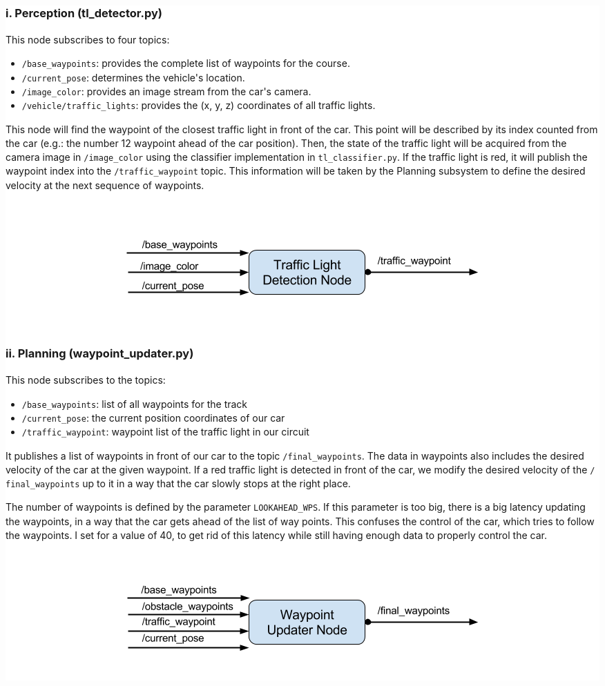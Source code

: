 ### i. Perception (tl_detector.py)

This node subscribes to four topics:
- `/base_waypoints`: provides the complete list of waypoints for the course.
- `/current_pose`: determines the vehicle's location.
- `/image_color`: provides an image stream from the car's camera. 
- `/vehicle/traffic_lights`: provides the (x, y, z) coordinates of all traffic lights.

This node will find the waypoint of the closest traffic light in front of the car. This point will be described by its index counted from the car (e.g.: the number 12 waypoint ahead of the car position). Then, the state of the traffic light will be acquired from the camera image in `/image_color` using the classifier implementation in `tl_classifier.py`. If the traffic light is red, it will publish the waypoint index into the `/traffic_waypoint` topic. This information will be taken by the Planning subsystem to define the desired velocity at the next sequence of waypoints.

<p align="center">
<img src="./imgs/tl-detector-ros-graph.png">
</p>

### ii. Planning (waypoint_updater.py)

This node subscribes to the topics:
- `/base_waypoints`: list of all waypoints for the track
- `/current_pose`: the current position coordinates of our car
- `/traffic_waypoint`: waypoint list of the traffic light in our circuit

It publishes a list of waypoints in front of our car to the topic `/final_waypoints`. The data in waypoints also includes the desired velocity of the car at the given waypoint. If a red traffic light is detected in front of the car, we modify the desired velocity of the `/final_waypoints` up to it in a way that the car slowly stops at the right place.

The number of waypoints is defined by the parameter `LOOKAHEAD_WPS`. If this parameter is too big, there is a big latency updating the waypoints, in a way that the car gets ahead of the list of way points. This confuses the control of the car, which tries to follow the waypoints. I set for a value of 40, to get rid of this latency while still having enough data to properly control the car.

<p align="center">
<img src="./imgs/waypoint-updater-ros-graph.png">
</p>
